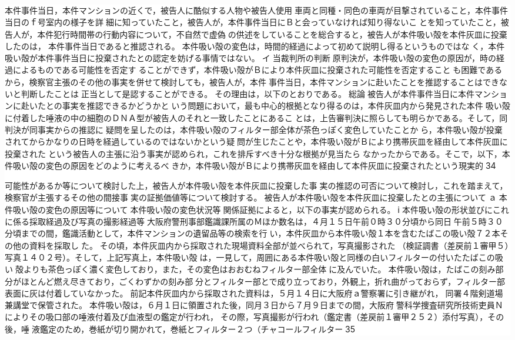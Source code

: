   本件事件当日，本件マンションの近くで，被告人に酷似する人物や被告人使用
車両と同種・同色の車両が目撃されていること，本件事件当日のｆ号室内の様子を詳
細に知っていたこと，被告人が，本件事件当日にＢと会っていなければ知り得ないこ
とを知っていたこと，被告人が，本件犯行時間帯の行動内容について，不自然で虚偽
の供述をしていることを総合すると，被告人が本件吸い殻を本件灰皿に投棄したのは，
本件事件当日であると推認される。 
  本件吸い殻の変色は，時間的経過によって初めて説明し得るというものではな
く，本件吸い殻が本件事件当日に投棄されたとの認定を妨げる事情ではない。 
 イ 当裁判所の判断 
原判決が，本件吸い殻の変色の原因が，時の経過によるものである可能性を否定す
ることができず，本件吸い殻がＢにより本件灰皿に投棄された可能性を否定すること
も困難であるから，検察官主張のその他の事実を併せて検討しても，被告人が，本件
事件当日，本件マンションに赴いたことを推認することはできないと判断したことは
正当として是認することができる。 
その理由は，以下のとおりである。 
  総論 
 被告人が本件事件当日に本件マンションに赴いたとの事実を推認できるかどうかと
いう問題において，最も中心的根拠となり得るのは，本件灰皿内から発見された本件
吸い殻に付着した唾液の中の細胞のＤＮＡ型が被告人のそれと一致したことにあるこ
とは，上告審判決に照らしても明らかである。そして，同判決が同事実からの推認に
疑問を呈したのは，本件吸い殻のフィルター部全体が茶色っぽく変色していたことか
ら，本件吸い殻が投棄されてからかなりの日時を経過しているのではないかという疑
問が生じたことや，本件吸い殻がＢにより携帯灰皿を経由して本件灰皿に投棄された
という被告人の主張に沿う事実が認められ，これを排斥すべき十分な根拠が見当たら
なかったからである。そこで，以下，本件吸い殻の変色の原因をどのように考えるべ
きか，本件吸い殻がＢにより携帯灰皿を経由して本件灰皿に投棄されたという現実的
34 
 
可能性があるか等について検討した上，被告人が本件吸い殻を本件灰皿に投棄した事
実の推認の可否について検討し，これを踏まえて，検察官が主張するその他の間接事
実の証拠価値等について検討する。 
  被告人が本件吸い殻を本件灰皿に投棄したとの主張について 
 ａ 本件吸い殻の変色の原因等について 
  本件吸い殻の変色状況等 
 関係証拠によると，以下の事実が認められる。 
 ⅰ 本件吸い殻の形状並びにこれに係る採取経過及び写真の撮影経過等 
 大阪府警刑事部鑑識課所属のＭほか数名は，４月１５日午前０時３０分頃から同日
午前５時３０分頃までの間，鑑識活動として，本件マンションの遺留品等の検索を行
い，本件灰皿から本件吸い殻１本を含むたばこの吸い殻７２本その他の資料を採取し
た。 
 その頃，本件灰皿内から採取された現場資料全部が並べられて，写真撮影された
（検証調書（差戻前１審甲５）写真１４０２号）。そして，上記写真上，本件吸い殻
は，一見して，周囲にある本件吸い殻と同様の白いフィルターの付いたたばこの吸い
殻よりも茶色っぽく濃く変色しており，また，その変色はおおむねフィルター部全体
に及んでいた。 
 本件吸い殻は，たばこの刻み部分がほとんど燃え尽きており，ごくわずかの刻み部
分とフィルター部とで成り立っており，外観上，折れ曲がっておらず，フィルター部
表面に灰は付着していなかった。 
 前記本件灰皿内から採取された資料は，５月１４日に大阪府ａ警察署に引き継がれ，
同署４階剣道場兼講堂で保管された。 
 本件吸い殻は，６月１日に領置された後，同月３日から７月９日までの間，大阪府
警科学捜査研究所技術吏員Ｎによりその吸口部の唾液付着及び血液型の鑑定が行われ，
その際，写真撮影が行われ（鑑定書（差戻前１審甲２５２）添付写真），その後，唾
液鑑定のため，巻紙が切り開かれて，巻紙とフィルター２つ（チャコールフィルター
35 
 